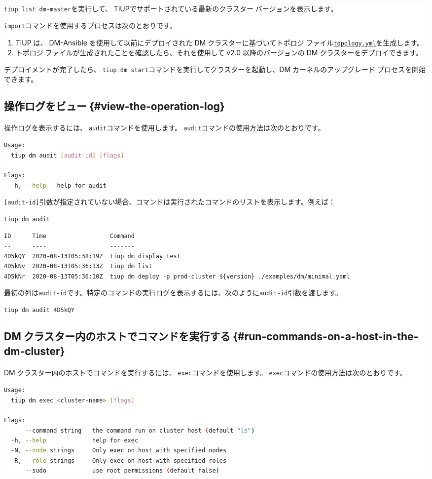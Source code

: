 `tiup list dm-master`を実行して、 TiUPでサポートされている最新のクラスター バージョンを表示します。

`import`コマンドを使用するプロセスは次のとおりです。

1.  TiUP は、 DM-Ansible を使用して以前にデプロイされた DM クラスターに基づいてトポロジ ファイル[`topology.yml`](https://github.com/pingcap/tiup/blob/master/embed/examples/dm/topology.example.yaml)を生成します。
2.  トポロジ ファイルが生成されたことを確認したら、それを使用して v2.0 以降のバージョンの DM クラスターをデプロイできます。

デプロイメントが完了したら、 `tiup dm start`コマンドを実行してクラスターを起動し、DM カーネルのアップグレード プロセスを開始できます。

## 操作ログをビュー {#view-the-operation-log}

操作ログを表示するには、 `audit`コマンドを使用します。 `audit`コマンドの使用方法は次のとおりです。

```bash
Usage:
  tiup dm audit [audit-id] [flags]

Flags:
  -h, --help   help for audit
```

`[audit-id]`引数が指定されていない場合、コマンドは実行されたコマンドのリストを表示します。例えば：

```bash
tiup dm audit
```

    ID      Time                  Command
    --      ----                  -------
    4D5kQY  2020-08-13T05:38:19Z  tiup dm display test
    4D5kNv  2020-08-13T05:36:13Z  tiup dm list
    4D5kNr  2020-08-13T05:36:10Z  tiup dm deploy -p prod-cluster ${version} ./examples/dm/minimal.yaml

最初の列は`audit-id`です。特定のコマンドの実行ログを表示するには、次のように`audit-id`引数を渡します。

```bash
tiup dm audit 4D5kQY
```

## DM クラスター内のホストでコマンドを実行する {#run-commands-on-a-host-in-the-dm-cluster}

DM クラスター内のホストでコマンドを実行するには、 `exec`コマンドを使用します。 `exec`コマンドの使用方法は次のとおりです。

```bash
Usage:
  tiup dm exec <cluster-name> [flags]

Flags:
      --command string   the command run on cluster host (default "ls")
  -h, --help             help for exec
  -N, --node strings     Only exec on host with specified nodes
  -R, --role strings     Only exec on host with specified roles
      --sudo             use root permissions (default false)
```

